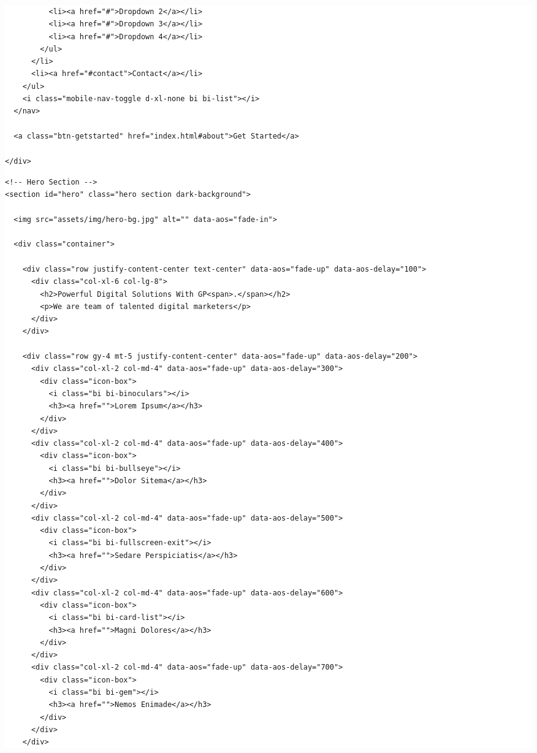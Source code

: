               <li><a href="#">Dropdown 2</a></li>
              <li><a href="#">Dropdown 3</a></li>
              <li><a href="#">Dropdown 4</a></li>
            </ul>
          </li>
          <li><a href="#contact">Contact</a></li>
        </ul>
        <i class="mobile-nav-toggle d-xl-none bi bi-list"></i>
      </nav>

      <a class="btn-getstarted" href="index.html#about">Get Started</a>

    </div>
  </header>

  <main class="main">

    <!-- Hero Section -->
    <section id="hero" class="hero section dark-background">

      <img src="assets/img/hero-bg.jpg" alt="" data-aos="fade-in">

      <div class="container">

        <div class="row justify-content-center text-center" data-aos="fade-up" data-aos-delay="100">
          <div class="col-xl-6 col-lg-8">
            <h2>Powerful Digital Solutions With GP<span>.</span></h2>
            <p>We are team of talented digital marketers</p>
          </div>
        </div>

        <div class="row gy-4 mt-5 justify-content-center" data-aos="fade-up" data-aos-delay="200">
          <div class="col-xl-2 col-md-4" data-aos="fade-up" data-aos-delay="300">
            <div class="icon-box">
              <i class="bi bi-binoculars"></i>
              <h3><a href="">Lorem Ipsum</a></h3>
            </div>
          </div>
          <div class="col-xl-2 col-md-4" data-aos="fade-up" data-aos-delay="400">
            <div class="icon-box">
              <i class="bi bi-bullseye"></i>
              <h3><a href="">Dolor Sitema</a></h3>
            </div>
          </div>
          <div class="col-xl-2 col-md-4" data-aos="fade-up" data-aos-delay="500">
            <div class="icon-box">
              <i class="bi bi-fullscreen-exit"></i>
              <h3><a href="">Sedare Perspiciatis</a></h3>
            </div>
          </div>
          <div class="col-xl-2 col-md-4" data-aos="fade-up" data-aos-delay="600">
            <div class="icon-box">
              <i class="bi bi-card-list"></i>
              <h3><a href="">Magni Dolores</a></h3>
            </div>
          </div>
          <div class="col-xl-2 col-md-4" data-aos="fade-up" data-aos-delay="700">
            <div class="icon-box">
              <i class="bi bi-gem"></i>
              <h3><a href="">Nemos Enimade</a></h3>
            </div>
          </div>
        </div>
